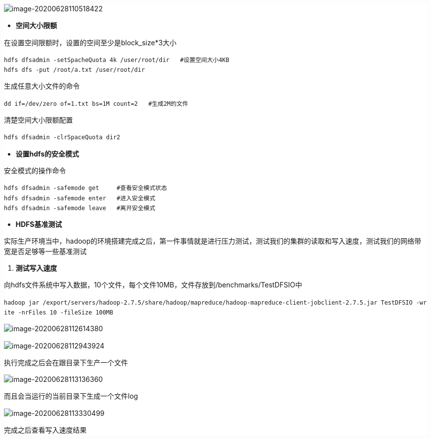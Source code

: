 ![image-20200628110518422](C:\Users\晨边\AppData\Roaming\Typora\typora-user-images\image-20200628110518422.png)

- **空间大小限额**

在设置空间限额时，设置的空间至少是block_size*3大小

```shell
hdfs dfsadmin -setSpacheQuota 4k /user/root/dir   #设置空间大小4KB
hdfs dfs -put /root/a.txt /user/root/dir
```

生成任意大小文件的命令

```shell
dd if=/dev/zero of=1.txt bs=1M count=2   #生成2M的文件
```

清楚空间大小限额配置

```shell
hdfs dfsadmin -clrSpaceQuota dir2
```

- **设置hdfs的安全模式**

安全模式的操作命令

```shell
hdfs dfsadmin -safemode get		#查看安全模式状态
hdfs dfsadmin -safemode enter	#进入安全模式
hdfs dfsadmin -safemode leave	#离开安全模式
```

- **HDFS基准测试**

实际生产环境当中，hadoop的环境搭建完成之后，第一件事情就是进行压力测试，测试我们的集群的读取和写入速度，测试我们的网络带宽是否足够等一些基准测试

1. **测试写入速度**

向hdfs文件系统中写入数据，10个文件，每个文件10MB，文件存放到/benchmarks/TestDFSIO中

```shell
hadoop jar /export/servers/hadoop-2.7.5/share/hadoop/mapreduce/hadoop-mapreduce-client-jobclient-2.7.5.jar TestDFSIO -write -nrFiles 10 -fileSize 100MB
```

![image-20200628112614380](C:\Users\晨边\AppData\Roaming\Typora\typora-user-images\image-20200628112614380.png)

![image-20200628112943924](C:\Users\晨边\AppData\Roaming\Typora\typora-user-images\image-20200628112943924.png)

执行完成之后会在跟目录下生产一个文件

![image-20200628113136360](C:\Users\晨边\AppData\Roaming\Typora\typora-user-images\image-20200628113136360.png)

而且会当运行的当前目录下生成一个文件log

![image-20200628113330499](C:\Users\晨边\AppData\Roaming\Typora\typora-user-images\image-20200628113330499.png)

完成之后查看写入速度结果
